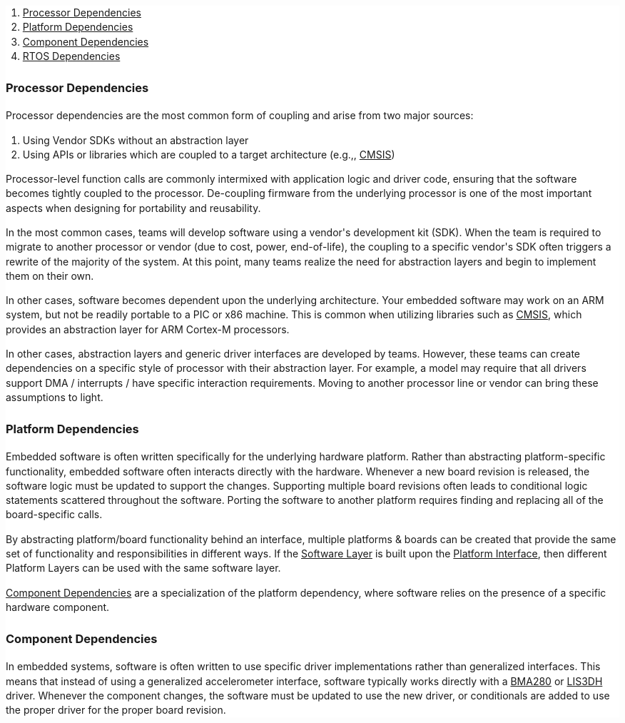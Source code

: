 1. [Processor Dependencies](#processor-dependencies)
2. [Platform Dependencies](#platform-dependencies)
3. [Component Dependencies](#component-dependencies)
4. [RTOS Dependencies](#rtos-dependencies)

### Processor Dependencies

Processor dependencies are the most common form of coupling and arise from two major sources:

1. Using Vendor SDKs without an abstraction layer
2. Using APIs or libraries which are coupled to a target architecture (e.g.,, [CMSIS](https://developer.arm.com/embedded/cmsis))

Processor-level function calls are commonly intermixed with application logic and driver code, ensuring that the software becomes tightly coupled to the processor. De-coupling firmware from the underlying processor is one of the most important aspects when designing for portability and reusability.

In the most common cases, teams will develop software using a vendor's development kit (SDK). When the team is required to migrate to another processor or vendor (due to cost, power, end-of-life), the coupling to a specific vendor's SDK often triggers a rewrite of the majority of the system. At this point, many teams realize the need for abstraction layers and begin to implement them on their own.

In other cases, software becomes dependent upon the underlying architecture. Your embedded software may work on an ARM system, but not be readily portable to a PIC or x86 machine. This is common when utilizing libraries such as [CMSIS](https://developer.arm.com/embedded/cmsis), which provides an abstraction layer for ARM Cortex-M processors.

In other cases, abstraction layers and generic driver interfaces are developed by teams. However, these teams can create dependencies on a specific style of processor with their abstraction layer. For example, a model may require that all drivers support DMA / interrupts / have specific interaction requirements. Moving to another processor line or vendor can bring these assumptions to light.

### Platform Dependencies

Embedded software is often written specifically for the underlying hardware platform. Rather than abstracting platform-specific functionality, embedded software often interacts directly with the hardware. Whenever a new board revision is released, the software logic must be updated to support the changes. Supporting multiple board revisions often leads to conditional logic statements scattered throughout the software. Porting the software to another platform requires finding and replacing all of the board-specific calls.

By abstracting platform/board functionality behind an interface, multiple platforms & boards can be created that provide the same set of functionality and responsibilities in different ways. If the [Software Layer](#software-layer) is built upon the [Platform Interface](#virtual-platform-interface), then different Platform Layers can be used with the same software layer.

[Component Dependencies](#component-dependencies) are a specialization of the platform dependency, where software relies on the presence of a specific hardware component.

### Component Dependencies

In embedded systems, software is often written to use specific driver implementations rather than generalized interfaces. This means that instead of using a generalized accelerometer interface, software typically works directly with a [BMA280](https://www.bosch-sensortec.com/bst/products/all_products/bma280) or [LIS3DH](https://www.st.com/en/mems-and-sensors/lis3dh.html) driver. Whenever the component changes, the software must be updated to use the new driver, or conditionals are added to use the proper driver for the proper board revision.
